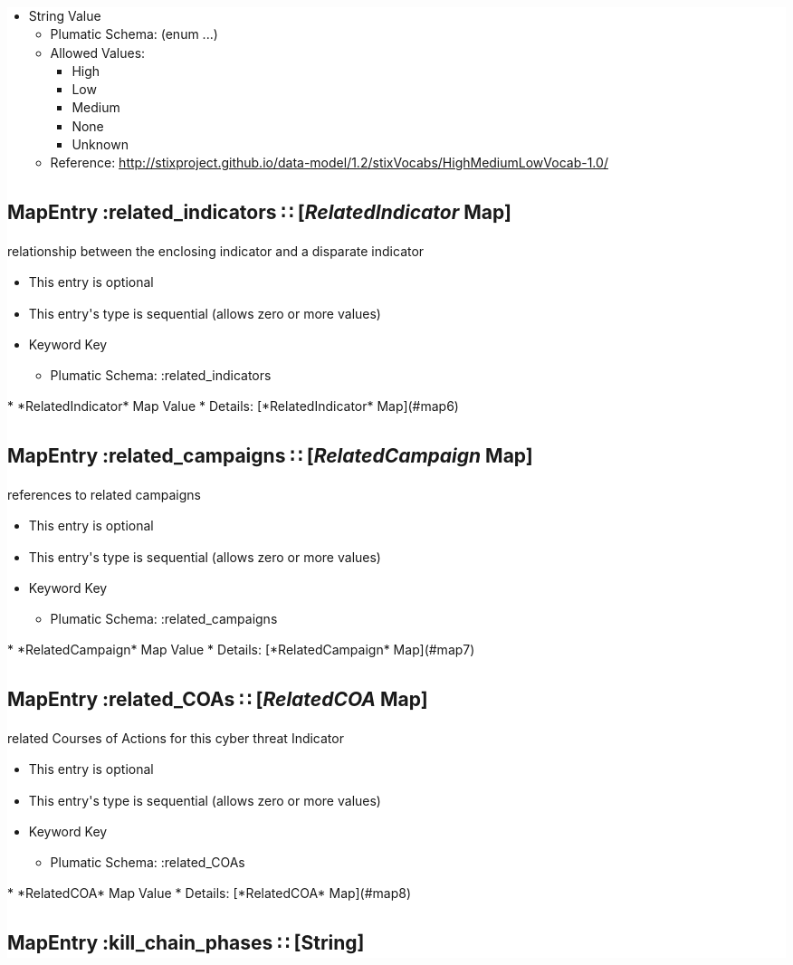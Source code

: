 * String Value
  * Plumatic Schema: (enum ...)
  * Allowed Values:
    * High
    * Low
    * Medium
    * None
    * Unknown
  * Reference: http://stixproject.github.io/data-model/1.2/stixVocabs/HighMediumLowVocab-1.0/

## MapEntry :related_indicators ∷ [*RelatedIndicator* Map]

relationship between the enclosing indicator and a disparate indicator

* This entry is optional
* This entry's type is sequential (allows zero or more values)

* Keyword Key
  * Plumatic Schema: :related_indicators

<a name="map6-ref"/>
* *RelatedIndicator* Map Value
  * Details: [*RelatedIndicator* Map](#map6)

## MapEntry :related_campaigns ∷ [*RelatedCampaign* Map]

references to related campaigns

* This entry is optional
* This entry's type is sequential (allows zero or more values)

* Keyword Key
  * Plumatic Schema: :related_campaigns

<a name="map7-ref"/>
* *RelatedCampaign* Map Value
  * Details: [*RelatedCampaign* Map](#map7)

## MapEntry :related_COAs ∷ [*RelatedCOA* Map]

related Courses of Actions for this cyber threat Indicator

* This entry is optional
* This entry's type is sequential (allows zero or more values)

* Keyword Key
  * Plumatic Schema: :related_COAs

<a name="map8-ref"/>
* *RelatedCOA* Map Value
  * Details: [*RelatedCOA* Map](#map8)

## MapEntry :kill_chain_phases ∷ [String]
